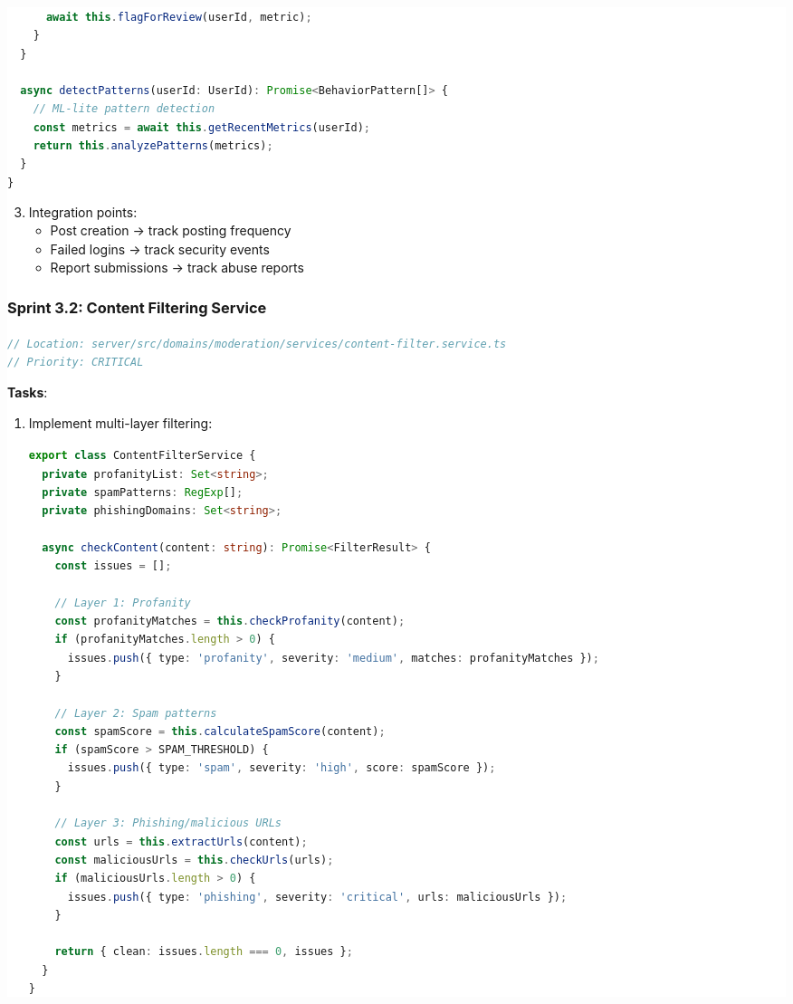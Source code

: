    ```typescript
         await this.flagForReview(userId, metric);
       }
     }
     
     async detectPatterns(userId: UserId): Promise<BehaviorPattern[]> {
       // ML-lite pattern detection
       const metrics = await this.getRecentMetrics(userId);
       return this.analyzePatterns(metrics);
     }
   }
   ```

3. Integration points:
   - Post creation → track posting frequency
   - Failed logins → track security events
   - Report submissions → track abuse reports

### Sprint 3.2: Content Filtering Service
```typescript
// Location: server/src/domains/moderation/services/content-filter.service.ts
// Priority: CRITICAL
```

**Tasks**:
1. Implement multi-layer filtering:
   ```typescript
   export class ContentFilterService {
     private profanityList: Set<string>;
     private spamPatterns: RegExp[];
     private phishingDomains: Set<string>;
     
     async checkContent(content: string): Promise<FilterResult> {
       const issues = [];
       
       // Layer 1: Profanity
       const profanityMatches = this.checkProfanity(content);
       if (profanityMatches.length > 0) {
         issues.push({ type: 'profanity', severity: 'medium', matches: profanityMatches });
       }
       
       // Layer 2: Spam patterns
       const spamScore = this.calculateSpamScore(content);
       if (spamScore > SPAM_THRESHOLD) {
         issues.push({ type: 'spam', severity: 'high', score: spamScore });
       }
       
       // Layer 3: Phishing/malicious URLs
       const urls = this.extractUrls(content);
       const maliciousUrls = this.checkUrls(urls);
       if (maliciousUrls.length > 0) {
         issues.push({ type: 'phishing', severity: 'critical', urls: maliciousUrls });
       }
       
       return { clean: issues.length === 0, issues };
     }
   }
   ```
